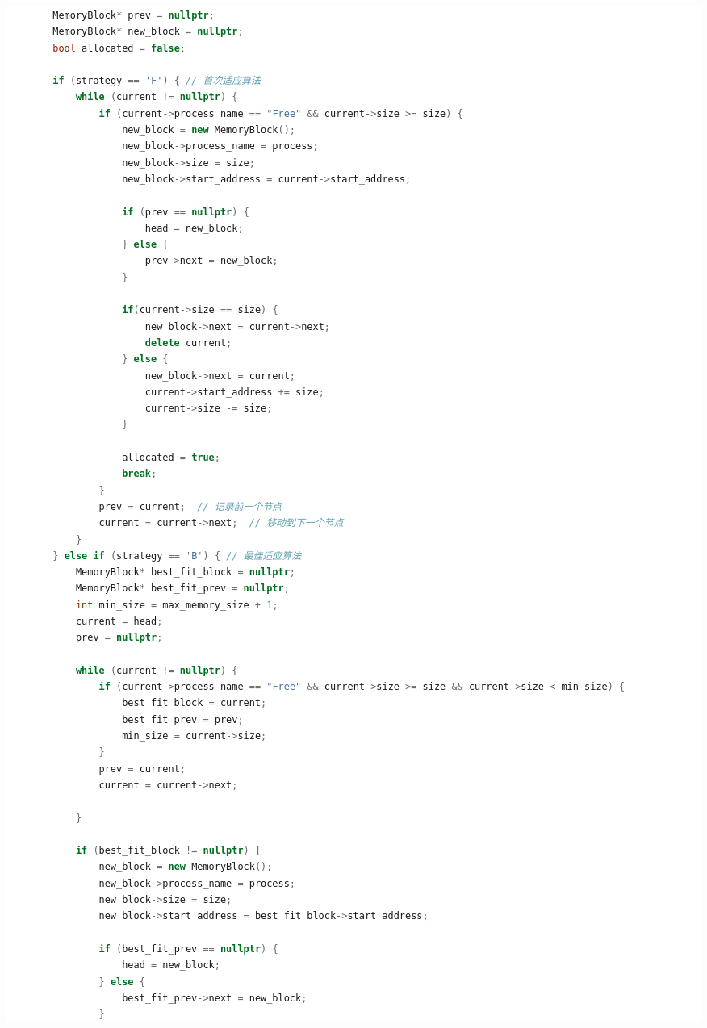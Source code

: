 ```cpp
        MemoryBlock* prev = nullptr;
        MemoryBlock* new_block = nullptr;
        bool allocated = false;

        if (strategy == 'F') { // 首次适应算法
            while (current != nullptr) {
                if (current->process_name == "Free" && current->size >= size) {
                    new_block = new MemoryBlock();
                    new_block->process_name = process;
                    new_block->size = size;
                    new_block->start_address = current->start_address;

                    if (prev == nullptr) {
                        head = new_block;
                    } else {
                        prev->next = new_block;
                    }

                    if(current->size == size) {
                        new_block->next = current->next;
                        delete current;
                    } else {
                        new_block->next = current;
                        current->start_address += size;
                        current->size -= size;
                    }

                    allocated = true;
                    break;
                }
                prev = current;  // 记录前一个节点
                current = current->next;  // 移动到下一个节点
            }
        } else if (strategy == 'B') { // 最佳适应算法
            MemoryBlock* best_fit_block = nullptr;
            MemoryBlock* best_fit_prev = nullptr;
            int min_size = max_memory_size + 1;
            current = head;
            prev = nullptr;

            while (current != nullptr) {
                if (current->process_name == "Free" && current->size >= size && current->size < min_size) {
                    best_fit_block = current;
                    best_fit_prev = prev;
                    min_size = current->size;
                }
                prev = current;
                current = current->next;

            }

            if (best_fit_block != nullptr) {
                new_block = new MemoryBlock();
                new_block->process_name = process;
                new_block->size = size;
                new_block->start_address = best_fit_block->start_address;

                if (best_fit_prev == nullptr) {
                    head = new_block;
                } else {
                    best_fit_prev->next = new_block;
                }
```